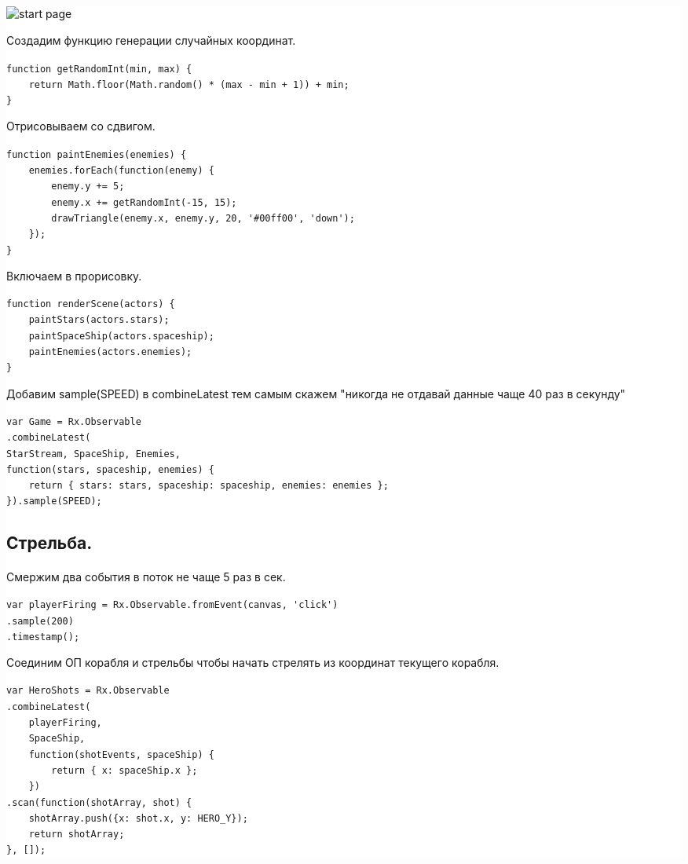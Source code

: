 ![start page]({path-to-subject}/images/7.png)

Создадим функцию генерации случайных координат.


    function getRandomInt(min, max) {
        return Math.floor(Math.random() * (max - min + 1)) + min;
    }

Отрисовываем со сдвигом.

    function paintEnemies(enemies) {
        enemies.forEach(function(enemy) {
            enemy.y += 5;
            enemy.x += getRandomInt(-15, 15);
            drawTriangle(enemy.x, enemy.y, 20, '#00ff00', 'down');
        });
    }

Включаем в прорисовку.

    function renderScene(actors) {
        paintStars(actors.stars);
        paintSpaceShip(actors.spaceship);
        paintEnemies(actors.enemies);
    }

Добавим sample(SPEED) в combineLatest тем самым скажем "никогда не отдавай данные чаще 40 раз в секунду" 

    var Game = Rx.Observable
    .combineLatest(
    StarStream, SpaceShip, Enemies,
    function(stars, spaceship, enemies) {
        return { stars: stars, spaceship: spaceship, enemies: enemies };
    }).sample(SPEED);

## Стрельба.

Смержим два события в поток не чаще 5 раз в сек.

    var playerFiring = Rx.Observable.fromEvent(canvas, 'click')
    .sample(200)
    .timestamp();

Соединим ОП корабля и стрельбы чтобы начать стрелять из координат текущего корабля.

    var HeroShots = Rx.Observable
    .combineLatest(
        playerFiring,
        SpaceShip,
        function(shotEvents, spaceShip) {
            return { x: spaceShip.x };
        })
    .scan(function(shotArray, shot) {
        shotArray.push({x: shot.x, y: HERO_Y});
        return shotArray;
    }, []);
